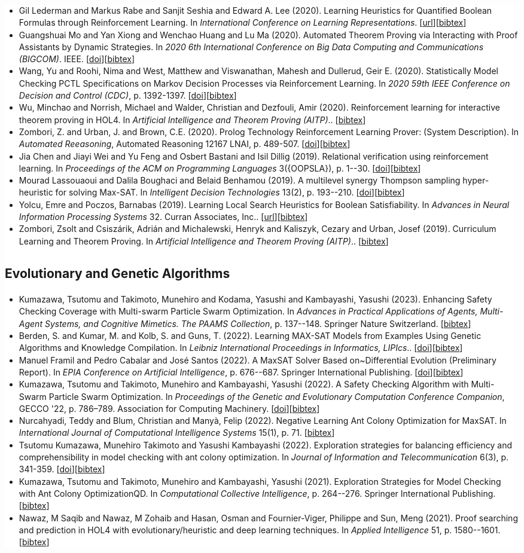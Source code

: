 * Gil Lederman and Markus Rabe and Sanjit Seshia and Edward A. Lee (2020). Learning Heuristics for Quantified Boolean Formulas through Reinforcement Learning. In _International Conference on Learning Representations_. [[url](https://openreview.net/forum?id=BJluxREKDB)][[bibtex](../database.bib#L942)]
* Guangshuai Mo and Yan Xiong and Wenchao Huang and Lu Ma (2020). Automated Theorem Proving via Interacting with Proof Assistants by Dynamic Strategies. In _2020 6th International Conference on Big Data Computing and Communications (BIGCOM)_. IEEE. [[doi](http://dx.doi.org/10.1109/bigcom51056.2020.00016)][[bibtex](../database.bib#L1078)]
* Wang, Yu and Roohi, Nima and West, Matthew and Viswanathan, Mahesh and Dullerud, Geir E. (2020). Statistically Model Checking PCTL Specifications on Markov Decision Processes via Reinforcement Learning. In _2020 59th IEEE Conference on Decision and Control (CDC)_, p. 1392-1397. [[doi](http://dx.doi.org/10.1109/CDC42340.2020.9303982)][[bibtex](../database.bib#L1653)]
* Wu, Minchao and Norrish, Michael and Walder, Christian and Dezfouli, Amir (2020). Reinforcement learning for interactive theorem proving in HOL4. In _Artificial Intelligence and Theorem Proving (AITP)_.. [[bibtex](../database.bib#L1740)]
* Zombori, Z. and Urban, J. and Brown, C.E. (2020). Prolog Technology Reinforcement Learning Prover: (System Description). In _Automated Reeasoning_, Automated Reasoning 12167 LNAI, p. 489-507. [[doi](http://dx.doi.org/10.1007/978-3-030-51054-1_33)][[bibtex](../database.bib#L2009)]
* Jia Chen and Jiayi Wei and Yu Feng and Osbert Bastani and Isil Dillig (2019). Relational verification using reinforcement learning. In _Proceedings of the ACM on Programming Languages_ 3({OOPSLA}), p. 1--30. [[doi](http://dx.doi.org/10.1145/3360567)][[bibtex](../database.bib#L260)]
* Mourad Lassouaoui and Dalila Boughaci and Belaid Benhamou (2019). A multilevel synergy Thompson sampling hyper-heuristic for solving Max-SAT. In _Intelligent Decision Technologies_ 13(2), p. 193--210. [[doi](http://dx.doi.org/10.3233/idt-180036)][[bibtex](../database.bib#L914)]
* Yolcu, Emre and Poczos, Barnabas (2019). Learning Local Search Heuristics for Boolean Satisfiability. In _Advances in Neural Information Processing Systems_ 32. Curran Associates, Inc.. [[url](https://proceedings.neurips.cc/paper_files/paper/2019/file/12e59a33dea1bf0630f46edfe13d6ea2-Paper.pdf)][[bibtex](../database.bib#L1873)]
* Zombori, Zsolt and Csiszárik, Adrián and Michalewski, Henryk and Kaliszyk, Cezary and Urban, Josef (2019). Curriculum Learning and Theorem Proving. In _Artificial Intelligence and Theorem Proving (AITP)_.. [[bibtex](../database.bib#L2001)]

## Evolutionary and Genetic Algorithms

* Kumazawa, Tsutomu and Takimoto, Munehiro and Kodama, Yasushi and Kambayashi, Yasushi (2023). Enhancing Safety Checking Coverage with Multi-swarm Particle Swarm Optimization. In _Advances in Practical Applications of Agents, Multi-Agent Systems, and Cognitive Mimetics. The PAAMS Collection_, p. 137--148. Springer Nature Switzerland. [[bibtex](../database.bib#L880)]
* Berden, S. and Kumar, M. and Kolb, S. and Guns, T. (2022). Learning MAX-SAT Models from Examples Using Genetic Algorithms and Knowledge Compilation. In _Leibniz International Proceedings in Informatics, LIPIcs_.. [[doi](http://dx.doi.org/10.4230/LIPIcs.CP.2022.8)][[bibtex](../database.bib#L115)]
* Manuel Framil and Pedro Cabalar and José Santos (2022). A MaxSAT Solver Based on~Differential Evolution (Preliminary Report). In _EPIA Conference on Artificial Intelligence_, p. 676--687. Springer International Publishing. [[doi](http://dx.doi.org/10.1007/978-3-031-16474-3_55)][[bibtex](../database.bib#L451)]
* Kumazawa, Tsutomu and Takimoto, Munehiro and Kambayashi, Yasushi (2022). A Safety Checking Algorithm with Multi-Swarm Particle Swarm Optimization. In _Proceedings of the Genetic and Evolutionary Computation Conference Companion_, GECCO '22, p. 786–789. Association for Computing Machinery. [[doi](http://dx.doi.org/10.1145/3520304.3528918)][[bibtex](../database.bib#L867)]
* Nurcahyadi, Teddy and Blum, Christian and Manyà, Felip (2022). Negative Learning Ant Colony Optimization for MaxSAT. In _International Journal of Computational Intelligence Systems_ 15(1), p. 71. [[bibtex](../database.bib#L1204)]
* Tsutomu Kumazawa, Munehiro Takimoto and Yasushi Kambayashi (2022). Exploration strategies for balancing efficiency and comprehensibility in model checking with ant colony optimization. In _Journal of Information and Telecommunication_ 6(3), p. 341-359. [[doi](http://dx.doi.org/10.1080/24751839.2022.2047470)][[bibtex](../database.bib#L1612)]
* Kumazawa, Tsutomu and Takimoto, Munehiro and Kambayashi, Yasushi (2021). Exploration Strategies for Model Checking with Ant Colony OptimizationQD. In _Computational Collective Intelligence_, p. 264--276. Springer International Publishing. [[bibtex](../database.bib#L857)]
* Nawaz, M Saqib and Nawaz, M Zohaib and Hasan, Osman and Fournier-Viger, Philippe and Sun, Meng (2021). Proof searching and prediction in HOL4 with evolutionary/heuristic and deep learning techniques. In _Applied Intelligence_ 51, p. 1580--1601. [[bibtex](../database.bib#L1140)]
